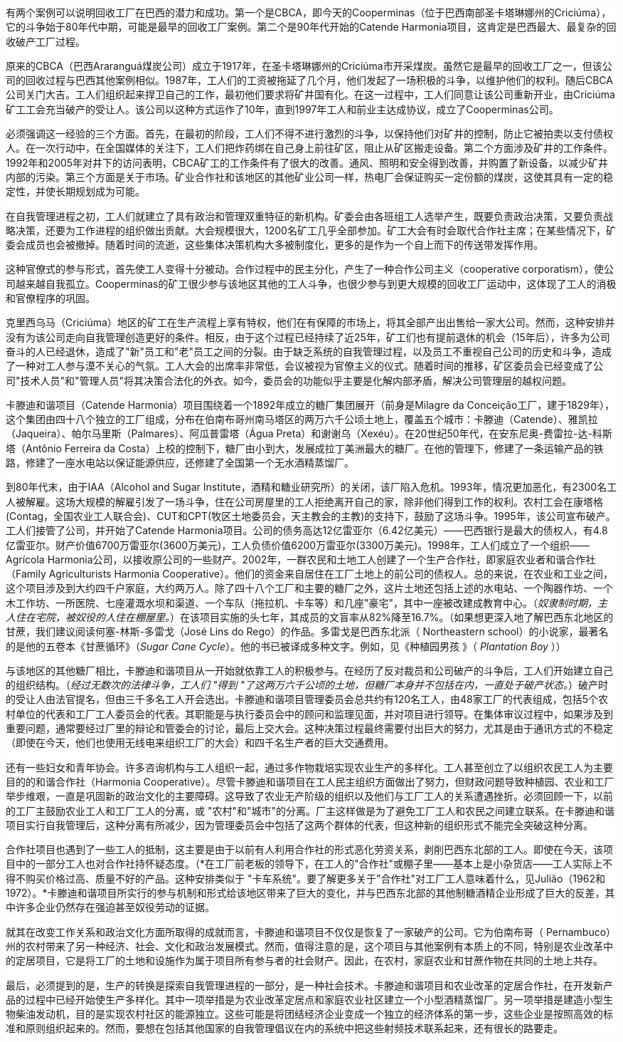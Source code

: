 有两个案例可以说明回收工厂在巴西的潜力和成功。第一个是CBCA，即今天的Cooperminas（位于巴西南部圣卡塔琳娜州的Criciúma），它的斗争始于80年代中期，可能是最早的回收工厂案例。第二个是90年代开始的Catende Harmonia项目，这肯定是巴西最大、最复杂的回收破产工厂过程。

原来的CBCA（巴西Araranguá煤炭公司）成立于1917年，在圣卡塔琳娜州的Criciúma市开采煤炭。虽然它是最早的回收工厂之一，但该公司的回收过程与巴西其他案例相似。1987年，工人们的工资被拖延了几个月，他们发起了一场积极的斗争，以维护他们的权利。随后CBCA公司关门大吉。工人们组织起来捍卫自己的工作，最初他们要求将矿井国有化。在这一过程中，工人们同意让该公司重新开业，由Criciúma矿工工会充当破产的受让人。该公司以这种方式运作了10年，直到1997年工人和前业主达成协议，成立了Cooperminas公司。

必须强调这一经验的三个方面。首先，在最初的阶段，工人们不得不进行激烈的斗争，以保持他们对矿井的控制，防止它被拍卖以支付债权人。在一次行动中，在全国媒体的关注下，工人们把炸药绑在自己身上前往矿区，阻止从矿区搬走设备。第二个方面涉及矿井的工作条件。1992年和2005年对井下的访问表明，CBCA矿工的工作条件有了很大的改善。通风、照明和安全得到改善，并购置了新设备，以减少矿井内部的污染。第三个方面是关于市场。矿业合作社和该地区的其他矿业公司一样，热电厂会保证购买一定份额的煤炭，这使其具有一定的稳定性，并使长期规划成为可能。

在自我管理进程之初，工人们就建立了具有政治和管理双重特征的新机构。矿委会由各班组工人选举产生，既要负责政治决策，又要负责战略决策，还要为工作进程的组织做出贡献。大会规模很大，1200名矿工几乎全部参加。矿工大会有时会取代合作社主席；在某些情况下，矿委会成员也会被撤掉。随着时间的流逝，这些集体决策机构大多被制度化，更多的是作为一个自上而下的传送带发挥作用。

这种官僚式的参与形式，首先使工人变得十分被动。合作过程中的民主分化，产生了一种合作公司主义（cooperative corporatism），使公司越来越自我孤立。Cooperminas的矿工很少参与该地区其他的工人斗争，也很少参与到更大规模的回收工厂运动中，这体现了工人的消极和官僚程序的巩固。

克里西乌马（Criciúma）地区的矿工在生产流程上享有特权，他们在有保障的市场上，将其全部产出出售给一家大公司。然而，这种安排并没有为该公司走向自我管理创造更好的条件。相反，由于这个过程已经持续了近25年，矿工们也有提前退休的机会（15年后），许多为公司奋斗的人已经退休，造成了"新"员工和"老"员工之间的分裂。由于缺乏系统的自我管理过程，以及员工不重视自己公司的历史和斗争，造成了一种对工人参与漠不关心的气氛。工人大会的出席率非常低，会议被视为官僚主义的仪式。随着时间的推移，矿区委员会已经变成了公司"技术人员"和"管理人员"将其决策合法化的外衣。如今，委员会的功能似乎主要是化解内部矛盾，解决公司管理层的越权问题。

卡滕迪和谐项目（Catende Harmonia）项目围绕着一个1892年成立的糖厂集团展开（前身是Milagre da Conceição工厂，建于1829年），这个集团由四十八个独立的工厂组成，分布在伯南布哥州南马塔区的两万六千公顷土地上，覆盖五个城市：卡滕迪（Catende）、雅凯拉（Jaqueira）、帕尔马里斯（Palmares）、阿瓜普雷塔（Água Preta）和谢谢乌（Xexéu）。在20世纪50年代，在安东尼奥-费雷拉-达-科斯塔（Antônio Ferreira da Costa）上校的控制下，糖厂由小到大，发展成拉丁美洲最大的糖厂。在他的管理下，修建了一条运输产品的铁路，修建了一座水电站以保证能源供应，还修建了全国第一个无水酒精蒸馏厂。

到80年代末，由于IAA（Alcohol and Sugar Institute，酒精和糖业研究所）的关闭，该厂陷入危机。1993年，情况更加恶化，有2300名工人被解雇。这场大规模的解雇引发了一场斗争，住在公司房屋里的工人拒绝离开自己的家，除非他们得到工作的权利。农村工会在康塔格(Contag，全国农业工人联合会)、CUT和CPT(牧区土地委员会，天主教会的主教)的支持下，鼓励了这场斗争。1995年，该公司宣布破产。工人们接管了公司，并开始了Catende Harmonia项目。公司的债务高达12亿雷亚尔（6.42亿美元）——巴西银行是最大的债权人，有4.8亿雷亚尔。财产价值6700万雷亚尔(3600万美元)，工人负债价值6200万雷亚尔(3300万美元)。1998年，工人们成立了一个组织——Agrícola Harmonia公司，以接收原公司的一些财产。2002年，一群农民和土地工人创建了一个生产合作社，即家庭农业者和谐合作社（Family Agriculturists Harmonia Cooperative）。他们的资金来自居住在工厂土地上的前公司的债权人。总的来说，在农业和工业之间，这个项目涉及到大约四千户家庭，大约两万人。除了四十八个工厂和主要的糖厂之外，这片土地还包括上述的水电站、一个陶器作坊、一个木工作坊、一所医院、七座灌溉水坝和渠道、一个车队（拖拉机、卡车等）和几座"豪宅"，其中一座被改建成教育中心。（*奴隶制时期，主人住在宅院，被奴役的人住在棚屋里。*）在该项目实施的头七年，其成员的文盲率从82%降至16.7%。（如果想更深入地了解巴西东北地区的甘蔗，我们建议阅读何塞-林斯-多雷戈（José Lins do Rego）的作品。多雷戈是巴西东北派（ Northeastern school）的小说家，最著名的是他的五卷本《甘蔗循环》（*Sugar Cane Cycle*）。他的书已被译成多种文字。例如，见《种植园男孩 》（ *Plantation Boy* ））

与该地区的其他糖厂相比，卡滕迪和谐项目从一开始就依靠工人的积极参与。在经历了反对裁员和公司破产的斗争后，工人们开始建立自己的组织结构。（*经过无数次的法律斗争，工人们 "得到 "了这两万六千公顷的土地，但糖厂本身并不包括在内，一直处于破产状态。*）破产时的受让人由法官提名，但由三千多名工人开会选出。卡滕迪和谐项目管理委员会总共约有120名工人，由48家工厂的代表组成，包括5个农村单位的代表和工厂工人委员会的代表。其职能是与执行委员会中的顾问和监理见面，并对项目进行领导。在集体审议过程中，如果涉及到重要问题，通常要经过厂里的辩论和管委会的讨论，最后上交大会。这种决策过程最终需要付出巨大的努力，尤其是由于通讯方式的不稳定（即使在今天，他们也使用无线电来组织工厂的大会）和四千名生产者的巨大交通费用。

还有一些妇女和青年协会。许多咨询机构与工人组织一起，通过多作物栽培实现农业生产的多样化。工人甚至创立了以组织农民工人为主要目的的和谐合作社（Harmonia Cooperative）。尽管卡滕迪和谐项目在工人民主组织方面做出了努力，但财政问题导致种植园、农业和工厂举步维艰，一直是巩固新的政治文化的主要障碍。这导致了农业无产阶级的组织以及他们与工厂工人的关系遭遇挫折。必须回顾一下，以前的工厂主鼓励农业工人和工厂工人的分离，或 "农村"和"城市"的分离。厂主这样做是为了避免工厂工人和农民之间建立联系。在卡滕迪和谐项目实行自我管理后，这种分离有所减少，因为管理委员会中包括了这两个群体的代表，但这种新的组织形式不能完全突破这种分离。

合作社项目也遇到了一些工人的抵制，这主要是由于以前有人利用合作社的形式恶化劳资关系，剥削巴西东北部的工人。即使在今天，该项目中的一部分工人也对合作社持怀疑态度。（*在工厂前老板的领导下，在工人的"合作社"或棚子里——基本上是小杂货店——工人实际上不得不购买价格过高、质量不好的产品。这种安排类似于 "卡车系统"。要了解更多关于"合作社"对工厂工人意味着什么，见Julião（1962和1972）。*卡滕迪和谐项目所实行的参与机制和形式给该地区带来了巨大的变化，并与巴西东北部的其他制糖酒精企业形成了巨大的反差，其中许多企业仍然存在强迫甚至奴役劳动的证据。

就其在改变工作关系和政治文化方面所取得的成就而言，卡滕迪和谐项目不仅仅是恢复了一家破产的公司。它为伯南布哥（ Pernambuco）州的农村带来了另一种经济、社会、文化和政治发展模式。然而，值得注意的是，这个项目与其他案例有本质上的不同，特别是农业改革中的定居项目，它是将工厂的土地和设施作为属于项目所有参与者的社会财产。因此，在农村，家庭农业和甘蔗作物在共同的土地上共存。

最后，必须提到的是，生产的转换是探索自我管理进程的一部分，是一种社会技术。卡滕迪和谐项目和农业改革的定居合作社，在开发新产品的过程中已经开始使生产多样化。其中一项举措是为农业改革定居点和家庭农业社区建立一个小型酒精蒸馏厂。另一项举措是建造小型生物柴油发动机，目的是实现农村社区的能源独立。这些可能是将团结经济企业变成一个独立的经济体系的第一步，这些企业是按照高效的标准和原则组织起来的。然而，要想在包括其他国家的自我管理倡议在内的系统中把这些射频技术联系起来，还有很长的路要走。
